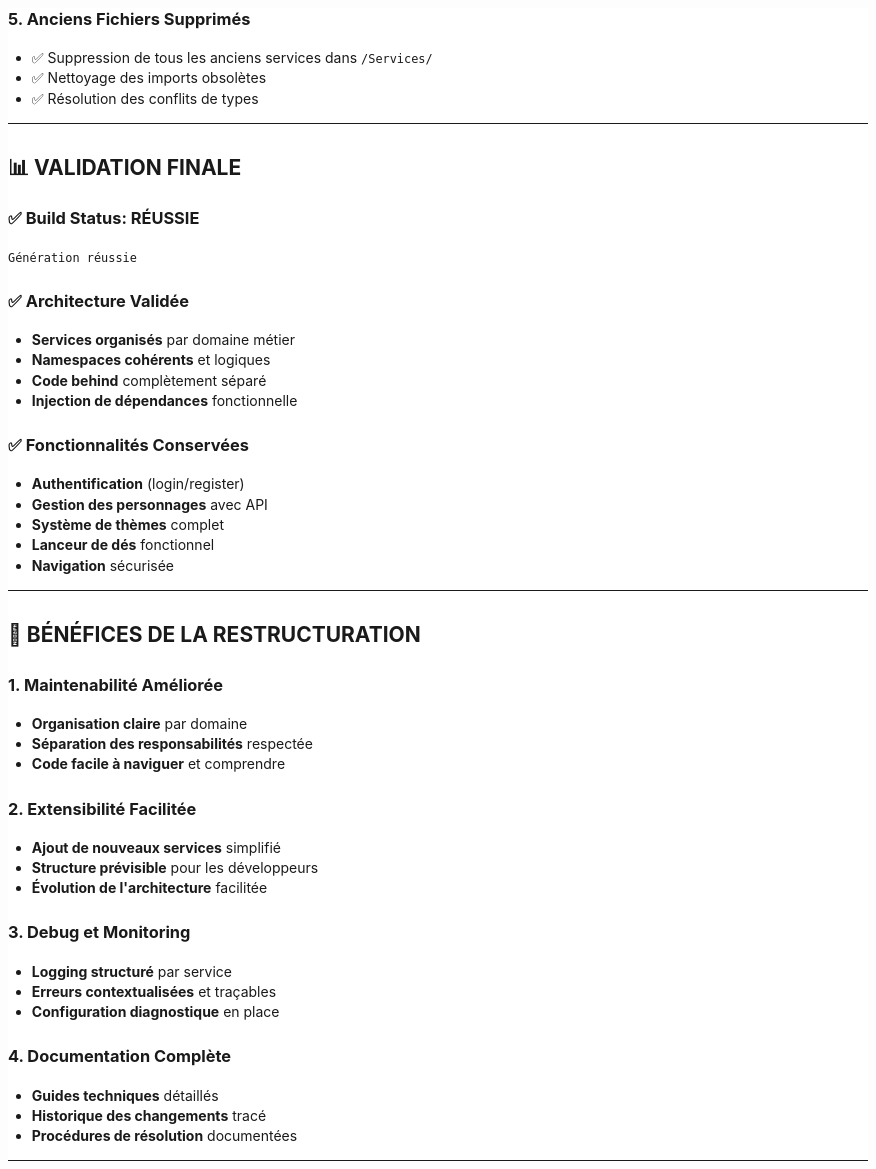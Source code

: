 ### **5. Anciens Fichiers Supprimés**
- ✅ Suppression de tous les anciens services dans `/Services/`
- ✅ Nettoyage des imports obsolètes
- ✅ Résolution des conflits de types

---

## 📊 **VALIDATION FINALE**

### ✅ **Build Status: RÉUSSIE**
```
Génération réussie
```

### ✅ **Architecture Validée**
- **Services organisés** par domaine métier
- **Namespaces cohérents** et logiques
- **Code behind** complètement séparé
- **Injection de dépendances** fonctionnelle

### ✅ **Fonctionnalités Conservées**
- **Authentification** (login/register)
- **Gestion des personnages** avec API
- **Système de thèmes** complet
- **Lanceur de dés** fonctionnel
- **Navigation** sécurisée

---

## 🎯 **BÉNÉFICES DE LA RESTRUCTURATION**

### **1. Maintenabilité Améliorée**
- **Organisation claire** par domaine
- **Séparation des responsabilités** respectée
- **Code facile à naviguer** et comprendre

### **2. Extensibilité Facilitée**
- **Ajout de nouveaux services** simplifié
- **Structure prévisible** pour les développeurs
- **Évolution de l'architecture** facilitée

### **3. Debug et Monitoring**
- **Logging structuré** par service
- **Erreurs contextualisées** et traçables
- **Configuration diagnostique** en place

### **4. Documentation Complète**
- **Guides techniques** détaillés
- **Historique des changements** tracé
- **Procédures de résolution** documentées

---
